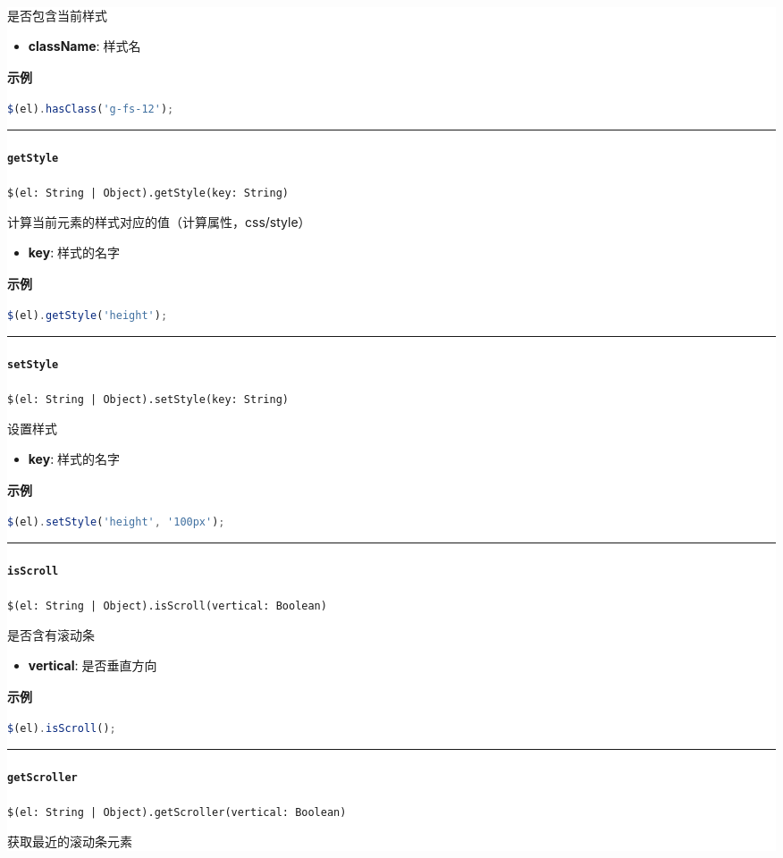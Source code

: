 是否包含当前样式

+ **className**: 样式名

**示例**
```javascript
$(el).hasClass('g-fs-12');
```

---

#### `getStyle`

`$(el: String | Object).getStyle(key: String)`

计算当前元素的样式对应的值（计算属性，css/style）

+ **key**: 样式的名字

**示例**
```javascript
$(el).getStyle('height');
```

---

#### `setStyle`

`$(el: String | Object).setStyle(key: String)`

设置样式

+ **key**: 样式的名字

**示例**
```javascript
$(el).setStyle('height', '100px');
```


---

#### `isScroll`

`$(el: String | Object).isScroll(vertical: Boolean)`

是否含有滚动条

+ **vertical**: 是否垂直方向

**示例**
```javascript
$(el).isScroll();
```

---

#### `getScroller`

`$(el: String | Object).getScroller(vertical: Boolean)`

获取最近的滚动条元素
